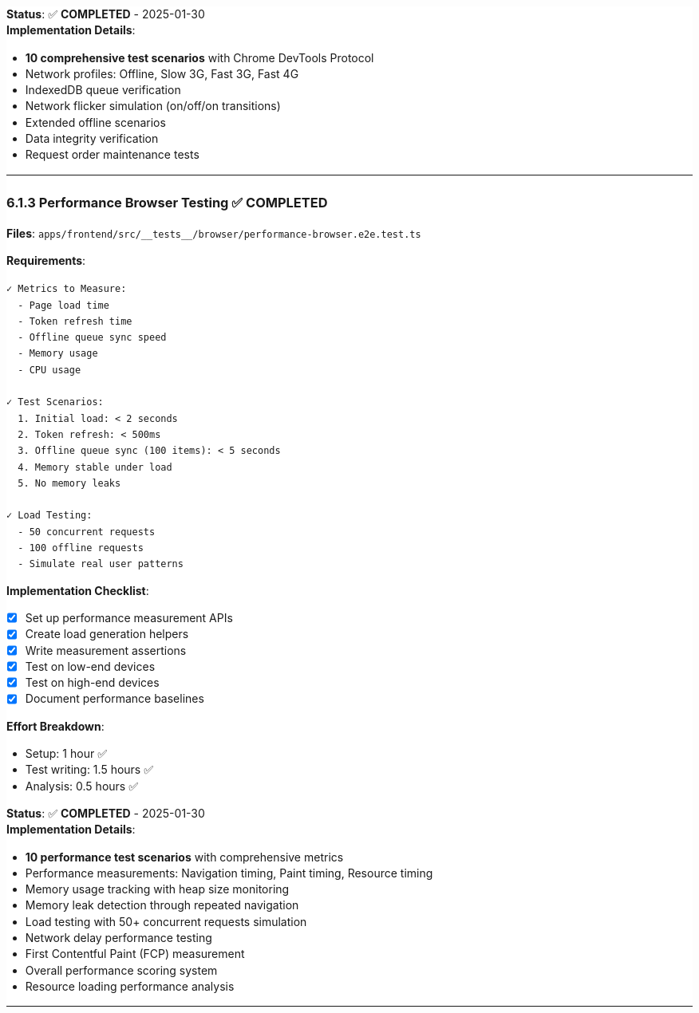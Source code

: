 **Status**: ✅ **COMPLETED** - 2025-01-30  
**Implementation Details**:
- **10 comprehensive test scenarios** with Chrome DevTools Protocol
- Network profiles: Offline, Slow 3G, Fast 3G, Fast 4G
- IndexedDB queue verification
- Network flicker simulation (on/off/on transitions)
- Extended offline scenarios
- Data integrity verification
- Request order maintenance tests

---

### 6.1.3 Performance Browser Testing ✅ COMPLETED
**Files**: `apps/frontend/src/__tests__/browser/performance-browser.e2e.test.ts`

**Requirements**:
```
✓ Metrics to Measure:
  - Page load time
  - Token refresh time
  - Offline queue sync speed
  - Memory usage
  - CPU usage
  
✓ Test Scenarios:
  1. Initial load: < 2 seconds
  2. Token refresh: < 500ms
  3. Offline queue sync (100 items): < 5 seconds
  4. Memory stable under load
  5. No memory leaks
  
✓ Load Testing:
  - 50 concurrent requests
  - 100 offline requests
  - Simulate real user patterns
```

**Implementation Checklist**:
- [x] Set up performance measurement APIs
- [x] Create load generation helpers
- [x] Write measurement assertions
- [x] Test on low-end devices
- [x] Test on high-end devices
- [x] Document performance baselines

**Effort Breakdown**:
- Setup: 1 hour ✅
- Test writing: 1.5 hours ✅
- Analysis: 0.5 hours ✅

**Status**: ✅ **COMPLETED** - 2025-01-30  
**Implementation Details**:
- **10 performance test scenarios** with comprehensive metrics
- Performance measurements: Navigation timing, Paint timing, Resource timing
- Memory usage tracking with heap size monitoring
- Memory leak detection through repeated navigation
- Load testing with 50+ concurrent requests simulation
- Network delay performance testing
- First Contentful Paint (FCP) measurement
- Overall performance scoring system
- Resource loading performance analysis

---